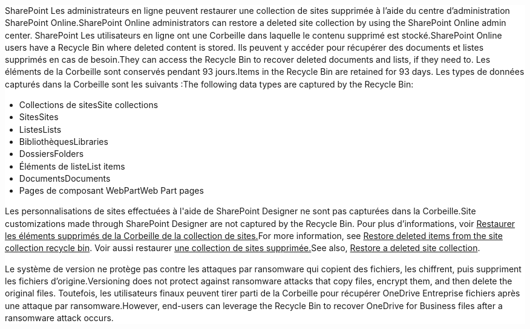 <span data-ttu-id="67db4-163">SharePoint Les administrateurs en ligne peuvent restaurer une collection de sites supprimée à l’aide du centre d’administration SharePoint Online.</span><span class="sxs-lookup"><span data-stu-id="67db4-163">SharePoint Online administrators can restore a deleted site collection by using the SharePoint Online admin center.</span></span> <span data-ttu-id="67db4-164">SharePoint Les utilisateurs en ligne ont une Corbeille dans laquelle le contenu supprimé est stocké.</span><span class="sxs-lookup"><span data-stu-id="67db4-164">SharePoint Online users have a Recycle Bin where deleted content is stored.</span></span> <span data-ttu-id="67db4-165">Ils peuvent y accéder pour récupérer des documents et listes supprimés en cas de besoin.</span><span class="sxs-lookup"><span data-stu-id="67db4-165">They can access the Recycle Bin to recover deleted documents and lists, if they need to.</span></span> <span data-ttu-id="67db4-166">Les éléments de la Corbeille sont conservés pendant 93 jours.</span><span class="sxs-lookup"><span data-stu-id="67db4-166">Items in the Recycle Bin are retained for 93 days.</span></span> <span data-ttu-id="67db4-167">Les types de données capturés dans la Corbeille sont les suivants :</span><span class="sxs-lookup"><span data-stu-id="67db4-167">The following data types are captured by the Recycle Bin:</span></span>

- <span data-ttu-id="67db4-168">Collections de sites</span><span class="sxs-lookup"><span data-stu-id="67db4-168">Site collections</span></span>
- <span data-ttu-id="67db4-169">Sites</span><span class="sxs-lookup"><span data-stu-id="67db4-169">Sites</span></span>
- <span data-ttu-id="67db4-170">Listes</span><span class="sxs-lookup"><span data-stu-id="67db4-170">Lists</span></span>
- <span data-ttu-id="67db4-171">Bibliothèques</span><span class="sxs-lookup"><span data-stu-id="67db4-171">Libraries</span></span>
- <span data-ttu-id="67db4-172">Dossiers</span><span class="sxs-lookup"><span data-stu-id="67db4-172">Folders</span></span>
- <span data-ttu-id="67db4-173">Éléments de liste</span><span class="sxs-lookup"><span data-stu-id="67db4-173">List items</span></span>
- <span data-ttu-id="67db4-174">Documents</span><span class="sxs-lookup"><span data-stu-id="67db4-174">Documents</span></span>
- <span data-ttu-id="67db4-175">Pages de composant WebPart</span><span class="sxs-lookup"><span data-stu-id="67db4-175">Web Part pages</span></span>

<span data-ttu-id="67db4-176">Les personnalisations de sites effectuées à l'aide de SharePoint Designer ne sont pas capturées dans la Corbeille.</span><span class="sxs-lookup"><span data-stu-id="67db4-176">Site customizations made through SharePoint Designer are not captured by the Recycle Bin.</span></span> <span data-ttu-id="67db4-177">Pour plus d’informations, voir [Restaurer les éléments supprimés de la Corbeille de la collection de sites.](https://support.microsoft.com/office/restore-deleted-items-from-the-site-collection-recycle-bin-5fa924ee-16d7-487b-9a0a-021b9062d14b)</span><span class="sxs-lookup"><span data-stu-id="67db4-177">For more information, see [Restore deleted items from the site collection recycle bin](https://support.microsoft.com/office/restore-deleted-items-from-the-site-collection-recycle-bin-5fa924ee-16d7-487b-9a0a-021b9062d14b).</span></span> <span data-ttu-id="67db4-178">Voir aussi restaurer [une collection de sites supprimée.](/sharepoint/restore-deleted-site-collection)</span><span class="sxs-lookup"><span data-stu-id="67db4-178">See also, [Restore a deleted site collection](/sharepoint/restore-deleted-site-collection).</span></span>

<span data-ttu-id="67db4-179">Le système de version ne protège pas contre les attaques par ransomware qui copient des fichiers, les chiffrent, puis suppriment les fichiers d’origine.</span><span class="sxs-lookup"><span data-stu-id="67db4-179">Versioning does not protect against ransomware attacks that copy files, encrypt them, and then delete the original files.</span></span> <span data-ttu-id="67db4-180">Toutefois, les utilisateurs finaux peuvent tirer parti de la Corbeille pour récupérer OneDrive Entreprise fichiers après une attaque par ransomware.</span><span class="sxs-lookup"><span data-stu-id="67db4-180">However, end-users can leverage the Recycle Bin to recover OneDrive for Business files after a ransomware attack occurs.</span></span>
